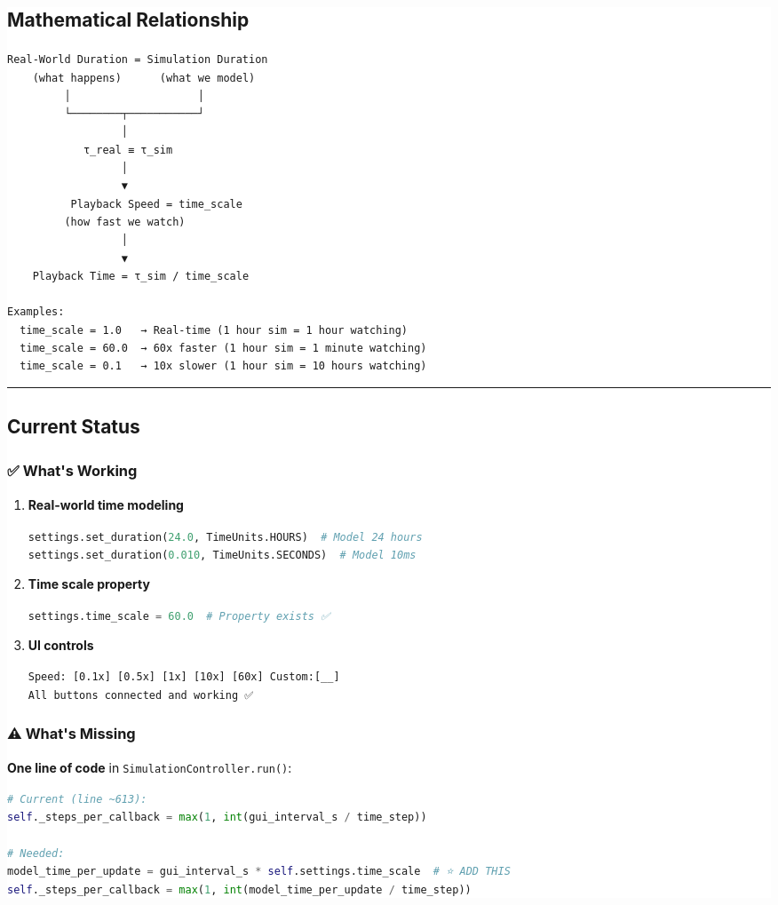 ## Mathematical Relationship

```
Real-World Duration = Simulation Duration
    (what happens)      (what we model)
         │                    │
         └────────┬───────────┘
                  │
            τ_real ≡ τ_sim
                  │
                  ▼
          Playback Speed = time_scale
         (how fast we watch)
                  │
                  ▼
    Playback Time = τ_sim / time_scale

Examples:
  time_scale = 1.0   → Real-time (1 hour sim = 1 hour watching)
  time_scale = 60.0  → 60x faster (1 hour sim = 1 minute watching)
  time_scale = 0.1   → 10x slower (1 hour sim = 10 hours watching)
```

---

## Current Status

### ✅ What's Working

1. **Real-world time modeling**
   ```python
   settings.set_duration(24.0, TimeUnits.HOURS)  # Model 24 hours
   settings.set_duration(0.010, TimeUnits.SECONDS)  # Model 10ms
   ```

2. **Time scale property**
   ```python
   settings.time_scale = 60.0  # Property exists ✅
   ```

3. **UI controls**
   ```
   Speed: [0.1x] [0.5x] [1x] [10x] [60x] Custom:[__]
   All buttons connected and working ✅
   ```

### ⚠️ What's Missing

**One line of code** in `SimulationController.run()`:

```python
# Current (line ~613):
self._steps_per_callback = max(1, int(gui_interval_s / time_step))

# Needed:
model_time_per_update = gui_interval_s * self.settings.time_scale  # ⭐ ADD THIS
self._steps_per_callback = max(1, int(model_time_per_update / time_step))
```
